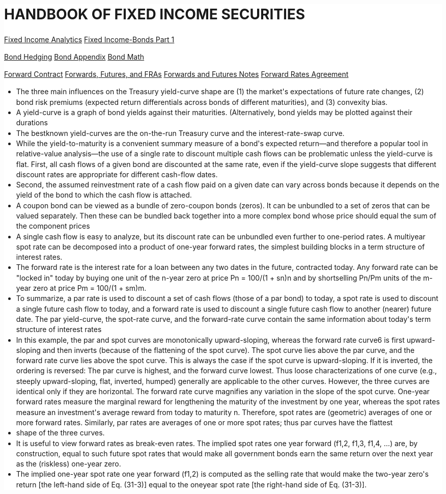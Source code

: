 # HANDBOOK OF FIXED INCOME SECURITIES

[Fixed Income Analytics](Fixed%20Income%20Analytics.md)
[Fixed Income-Bonds Part 1](Fixed%20Income-Bonds%20Part%201.md)

[Bond Hedging](Bond%20Hedging.md)
[Bond Appendix](Bond%20Appendix.md)
[Bond Math](Bond%20Math.md)

[Forward Contract](Forward%20Contract.md)
[Forwards, Futures, and FRAs](Forwards,%20Futures,%20and%20FRAs.md)
[Forwards and Futures Notes](0.%20Finance%20Notes/1.%20Financial%20Instruments/Derivatives/Forward%20and%20Futures/Forwards%20and%20Futures%20Notes.md)
[Forward Rates Agreement](Forward%20Rates%20Agreement.md)

- The three main influences on the Treasury yield-curve shape are (1) the market's expectations of future rate changes, (2) bond risk premiums (expected return differentials across bonds of different maturities), and (3) convexity bias.
- A yield-curve is a graph of bond yields against their maturities. (Alternatively, bond yields may be plotted against their durations
- The bestknown yield-curves are the on-the-run Treasury curve and the interest-rate-swap curve.
- While the yield-to-maturity is a convenient summary measure of a bond's expected return—and therefore a popular tool in relative-value analysis—the use of a single rate to discount multiple cash flows can be problematic unless the yield-curve is flat. First, all cash flows of a given bond are discounted at the same rate, even if the yield-curve slope suggests that different discount rates are appropriate for different cash-flow dates.
- Second, the assumed reinvestment rate of a cash flow paid on a given date can vary across bonds because it depends on the yield of the bond to which the cash flow is attached.
- A coupon bond can be viewed as a bundle of zero-coupon bonds (zeros). It can be unbundled to a set of zeros that can be valued separately. Then these can be bundled back together into a more complex bond whose price should equal the sum of the component prices
- A single cash flow is easy to analyze, but its discount rate can be unbundled even further to one-period rates. A multiyear spot rate can be decomposed into a product of one-year forward rates, the simplest building blocks in a term structure of interest rates.
- The forward rate is the interest rate for a loan between any two dates in the future, contracted today. Any forward rate can be "locked in" today by buying one unit of the n-year zero at price Pn = 100/(1 + sn)n and by shortselling Pn/Pm units of the m-year zero at price Pm = 100/(1 + sm)m.
- To summarize, a par rate is used to discount a set of cash flows (those of a par bond) to today, a spot rate is used to discount a single future cash flow to today, and a forward rate is used to discount a single future cash flow to another (nearer) future date. The par yield-curve, the spot-rate curve, and the forward-rate curve contain the same information about today's term structure of interest rates
- In this example, the par and spot curves are monotonically upward-sloping, whereas the forward rate curve6 is first upward-sloping and then inverts (because of the flattening of the spot curve). The spot curve lies above the par curve, and the forward rate curve lies above the spot curve. This is always the case if the spot curve is upward-sloping. If it is inverted, the ordering is reversed: The par curve is highest, and the forward curve lowest. Thus loose characterizations of one curve (e.g., steeply upward-sloping, flat, inverted, humped) generally are applicable to the other curves. However, the three curves are identical only if they are horizontal. The forward rate curve magnifies any variation in the slope of the spot curve. One-year forward rates measure the marginal reward for lengthening the maturity of the investment by one year, whereas the spot rates measure an investment's average reward from today to maturity n. Therefore, spot rates are (geometric) averages of one or more forward rates. Similarly, par rates are averages of one or more spot rates; thus par curves have the flattest
- shape of the three curves.
- It is useful to view forward rates as break-even rates. The implied spot rates one year forward (f1,2, f1,3, f1,4, …) are, by construction, equal to such future spot rates that would make all government bonds earn the same return over the next year as the (riskless) one-year zero.
- The implied one-year spot rate one year forward (f1,2) is computed as the selling rate that would make the two-year zero's return [the left-hand side of Eq. (31-3)] equal to the oneyear spot rate [the right-hand side of Eq. (31-3)].